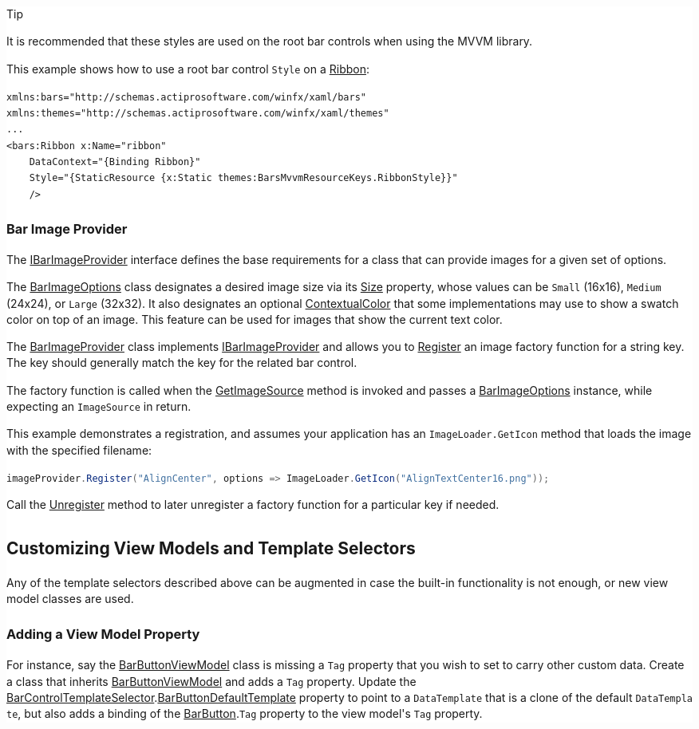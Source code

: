 > [!TIP]
> It is recommended that these styles are used on the root bar controls when using the MVVM library.

This example shows how to use a root bar control `Style` on a [Ribbon](xref:@ActiproUIRoot.Controls.Bars.Ribbon):

```xaml
xmlns:bars="http://schemas.actiprosoftware.com/winfx/xaml/bars"
xmlns:themes="http://schemas.actiprosoftware.com/winfx/xaml/themes"
...
<bars:Ribbon x:Name="ribbon"
	DataContext="{Binding Ribbon}"
	Style="{StaticResource {x:Static themes:BarsMvvmResourceKeys.RibbonStyle}}"
	/>
```

### Bar Image Provider

The [IBarImageProvider](xref:@ActiproUIRoot.Controls.Bars.Mvvm.IBarImageProvider) interface defines the base requirements for a class that can provide images for a given set of options.

The [BarImageOptions](xref:@ActiproUIRoot.Controls.Bars.Mvvm.BarImageOptions) class designates a desired image size via its [Size](xref:@ActiproUIRoot.Controls.Bars.Mvvm.BarImageOptions.Size) property, whose values can be `Small` (16x16), `Medium` (24x24), or `Large` (32x32).  It also designates an optional [ContextualColor](xref:@ActiproUIRoot.Controls.Bars.Mvvm.BarImageOptions.ContextualColor) that some implementations may use to show a swatch color on top of an image.  This feature can be used for images that show the current text color.

The [BarImageProvider](xref:@ActiproUIRoot.Controls.Bars.Mvvm.BarImageProvider) class implements [IBarImageProvider](xref:@ActiproUIRoot.Controls.Bars.Mvvm.IBarImageProvider) and allows you to [Register](xref:@ActiproUIRoot.Controls.Bars.Mvvm.BarImageProvider.Register*) an image factory function for a string key.  The key should generally match the key for the related bar control.

The factory function is called when the [GetImageSource](xref:@ActiproUIRoot.Controls.Bars.Mvvm.BarImageProvider.GetImageSource*) method is invoked and passes a [BarImageOptions](xref:@ActiproUIRoot.Controls.Bars.Mvvm.BarImageOptions) instance, while expecting an `ImageSource` in return.

This example demonstrates a registration, and assumes your application has an `ImageLoader.GetIcon` method that loads the image with the specified filename:

```csharp
imageProvider.Register("AlignCenter", options => ImageLoader.GetIcon("AlignTextCenter16.png"));
```

Call the [Unregister](xref:@ActiproUIRoot.Controls.Bars.Mvvm.BarImageProvider.Unregister*) method to later unregister a factory function for a particular key if needed.

## Customizing View Models and Template Selectors

Any of the template selectors described above can be augmented in case the built-in functionality is not enough, or new view model classes are used.

### Adding a View Model Property

For instance, say the [BarButtonViewModel](xref:@ActiproUIRoot.Controls.Bars.Mvvm.BarButtonViewModel) class is missing a `Tag` property that you wish to set to carry other custom data.  Create a class that inherits [BarButtonViewModel](xref:@ActiproUIRoot.Controls.Bars.Mvvm.BarButtonViewModel) and adds a `Tag` property.  Update the [BarControlTemplateSelector](xref:@ActiproUIRoot.Controls.Bars.Mvvm.BarControlTemplateSelector).[BarButtonDefaultTemplate](xref:@ActiproUIRoot.Controls.Bars.Mvvm.BarControlTemplateSelector.BarButtonDefaultTemplate) property to point to a `DataTemplate` that is a clone of the default `DataTemplate`, but also adds a binding of the [BarButton](xref:@ActiproUIRoot.Controls.Bars.BarButton).`Tag` property to the view model's `Tag` property.
